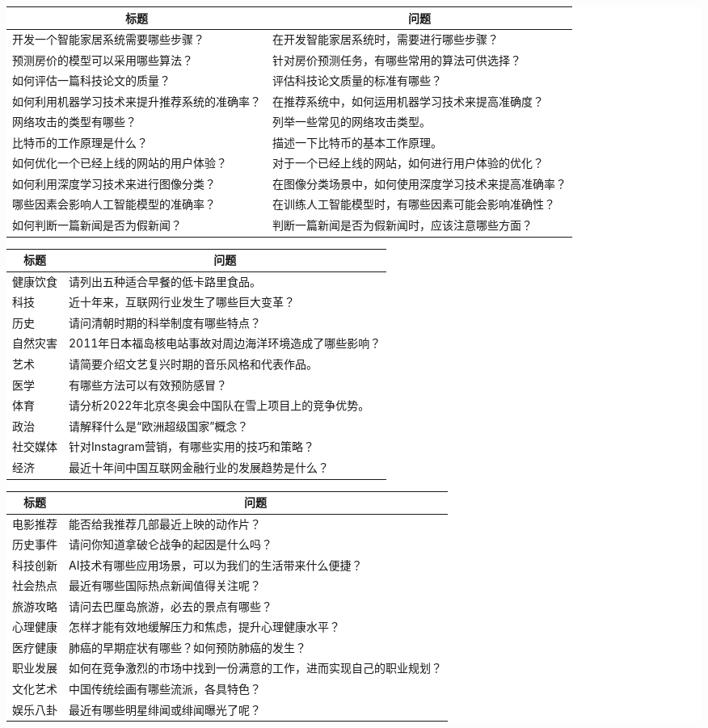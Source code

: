 | 标题 | 问题 |
| --- | --- |
| 开发一个智能家居系统需要哪些步骤？ | 在开发智能家居系统时，需要进行哪些步骤？ |
| 预测房价的模型可以采用哪些算法？ | 针对房价预测任务，有哪些常用的算法可供选择？ |
| 如何评估一篇科技论文的质量？ | 评估科技论文质量的标准有哪些？ |
| 如何利用机器学习技术来提升推荐系统的准确率？ | 在推荐系统中，如何运用机器学习技术来提高准确度？ |
| 网络攻击的类型有哪些？ | 列举一些常见的网络攻击类型。 |
| 比特币的工作原理是什么？ | 描述一下比特币的基本工作原理。 |
| 如何优化一个已经上线的网站的用户体验？ | 对于一个已经上线的网站，如何进行用户体验的优化？ |
| 如何利用深度学习技术来进行图像分类？ | 在图像分类场景中，如何使用深度学习技术来提高准确率？ |
| 哪些因素会影响人工智能模型的准确率？ | 在训练人工智能模型时，有哪些因素可能会影响准确性？ |
| 如何判断一篇新闻是否为假新闻？ | 判断一篇新闻是否为假新闻时，应该注意哪些方面？ |

|标题|问题|
| --- | --- |
|健康饮食|请列出五种适合早餐的低卡路里食品。|
|科技|近十年来，互联网行业发生了哪些巨大变革？|
|历史|请问清朝时期的科举制度有哪些特点？|
|自然灾害|2011年日本福岛核电站事故对周边海洋环境造成了哪些影响？|
|艺术|请简要介绍文艺复兴时期的音乐风格和代表作品。|
|医学|有哪些方法可以有效预防感冒？|
|体育|请分析2022年北京冬奥会中国队在雪上项目上的竞争优势。|
|政治|请解释什么是“欧洲超级国家”概念？|
|社交媒体|针对Instagram营销，有哪些实用的技巧和策略？|
|经济|最近十年间中国互联网金融行业的发展趋势是什么？|

|标题|问题|
|---|---|
|电影推荐|能否给我推荐几部最近上映的动作片？|
|历史事件|请问你知道拿破仑战争的起因是什么吗？|
|科技创新|AI技术有哪些应用场景，可以为我们的生活带来什么便捷？|
|社会热点|最近有哪些国际热点新闻值得关注呢？|
|旅游攻略|请问去巴厘岛旅游，必去的景点有哪些？|
|心理健康|怎样才能有效地缓解压力和焦虑，提升心理健康水平？|
|医疗健康|肺癌的早期症状有哪些？如何预防肺癌的发生？|
|职业发展|如何在竞争激烈的市场中找到一份满意的工作，进而实现自己的职业规划？|
|文化艺术|中国传统绘画有哪些流派，各具特色？|
|娱乐八卦|最近有哪些明星绯闻或绯闻曝光了呢？|
